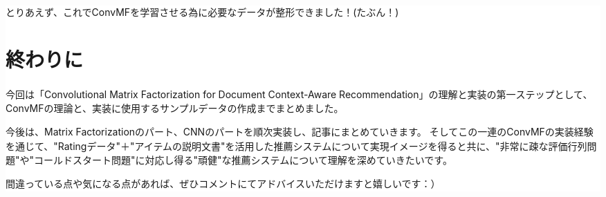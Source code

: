 とりあえず、これでConvMFを学習させる為に必要なデータが整形できました！(たぶん！)

# 終わりに

今回は「Convolutional Matrix Factorization for Document Context-Aware Recommendation」の理解と実装の第一ステップとして、ConvMFの理論と、実装に使用するサンプルデータの作成までまとめました。

今後は、Matrix Factorizationのパート、CNNのパートを順次実装し、記事にまとめていきます。
そしてこの一連のConvMFの実装経験を通じて、"Ratingデータ"＋"アイテムの説明文書"を活用した推薦システムについて実現イメージを得ると共に、"非常に疎な評価行列問題"や"コールドスタート問題"に対応し得る"頑健"な推薦システムについて理解を深めていきたいです。

間違っている点や気になる点があれば、ぜひコメントにてアドバイスいただけますと嬉しいです：）
